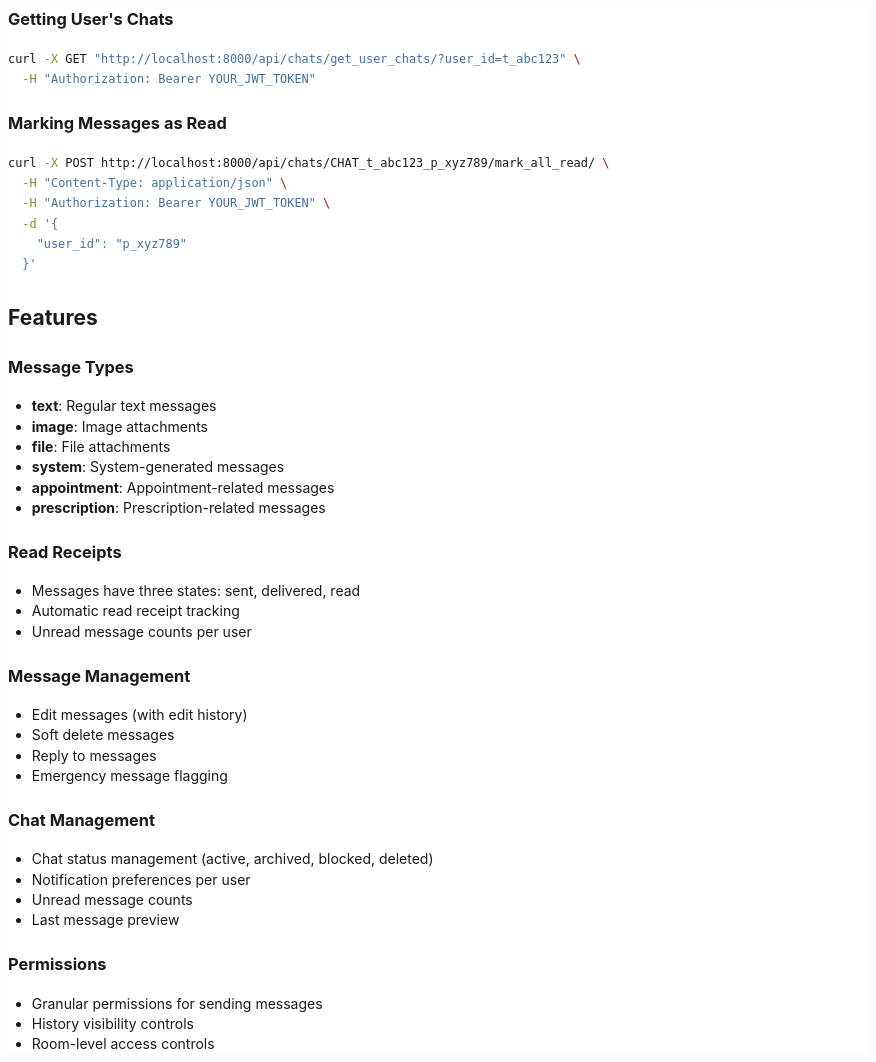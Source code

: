 ### Getting User's Chats

```bash
curl -X GET "http://localhost:8000/api/chats/get_user_chats/?user_id=t_abc123" \
  -H "Authorization: Bearer YOUR_JWT_TOKEN"
```

### Marking Messages as Read

```bash
curl -X POST http://localhost:8000/api/chats/CHAT_t_abc123_p_xyz789/mark_all_read/ \
  -H "Content-Type: application/json" \
  -H "Authorization: Bearer YOUR_JWT_TOKEN" \
  -d '{
    "user_id": "p_xyz789"
  }'
```

## Features

### Message Types
- **text**: Regular text messages
- **image**: Image attachments
- **file**: File attachments
- **system**: System-generated messages
- **appointment**: Appointment-related messages
- **prescription**: Prescription-related messages

### Read Receipts
- Messages have three states: sent, delivered, read
- Automatic read receipt tracking
- Unread message counts per user

### Message Management
- Edit messages (with edit history)
- Soft delete messages
- Reply to messages
- Emergency message flagging

### Chat Management
- Chat status management (active, archived, blocked, deleted)
- Notification preferences per user
- Unread message counts
- Last message preview

### Permissions
- Granular permissions for sending messages
- History visibility controls
- Room-level access controls
